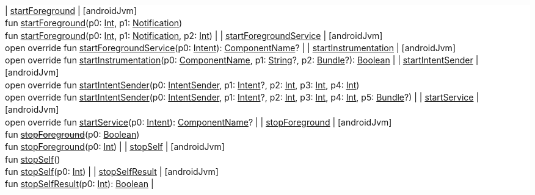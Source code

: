 | [startForeground](../../com.veles.purchase.presentation.data.notification.fcm/-firebase-messaging-service/index.md#-798229909%2FFunctions%2F-646359276) | [androidJvm]<br>fun [startForeground](../../com.veles.purchase.presentation.data.notification.fcm/-firebase-messaging-service/index.md#-798229909%2FFunctions%2F-646359276)(p0: [Int](https://kotlinlang.org/api/latest/jvm/stdlib/kotlin/-int/index.html), p1: [Notification](https://developer.android.com/reference/kotlin/android/app/Notification.html))<br>fun [startForeground](../../com.veles.purchase.presentation.data.notification.fcm/-firebase-messaging-service/index.md#1703969298%2FFunctions%2F-646359276)(p0: [Int](https://kotlinlang.org/api/latest/jvm/stdlib/kotlin/-int/index.html), p1: [Notification](https://developer.android.com/reference/kotlin/android/app/Notification.html), p2: [Int](https://kotlinlang.org/api/latest/jvm/stdlib/kotlin/-int/index.html)) |
| [startForegroundService](../../com.veles.purchase.presentation.presentation.mvvm.pip/-p-i-p/index.md#-291854073%2FFunctions%2F-646359276) | [androidJvm]<br>open override fun [startForegroundService](../../com.veles.purchase.presentation.presentation.mvvm.pip/-p-i-p/index.md#-291854073%2FFunctions%2F-646359276)(p0: [Intent](https://developer.android.com/reference/kotlin/android/content/Intent.html)): [ComponentName](https://developer.android.com/reference/kotlin/android/content/ComponentName.html)? |
| [startInstrumentation](../../com.veles.purchase.presentation.presentation.mvvm.pip/-p-i-p/index.md#-1028122110%2FFunctions%2F-646359276) | [androidJvm]<br>open override fun [startInstrumentation](../../com.veles.purchase.presentation.presentation.mvvm.pip/-p-i-p/index.md#-1028122110%2FFunctions%2F-646359276)(p0: [ComponentName](https://developer.android.com/reference/kotlin/android/content/ComponentName.html), p1: [String](https://kotlinlang.org/api/latest/jvm/stdlib/kotlin/-string/index.html)?, p2: [Bundle](https://developer.android.com/reference/kotlin/android/os/Bundle.html)?): [Boolean](https://kotlinlang.org/api/latest/jvm/stdlib/kotlin/-boolean/index.html) |
| [startIntentSender](../../com.veles.purchase.presentation.data.notification.fcm/-firebase-messaging-service/index.md#-1854061746%2FFunctions%2F-646359276) | [androidJvm]<br>open override fun [startIntentSender](../../com.veles.purchase.presentation.data.notification.fcm/-firebase-messaging-service/index.md#-1854061746%2FFunctions%2F-646359276)(p0: [IntentSender](https://developer.android.com/reference/kotlin/android/content/IntentSender.html), p1: [Intent](https://developer.android.com/reference/kotlin/android/content/Intent.html)?, p2: [Int](https://kotlinlang.org/api/latest/jvm/stdlib/kotlin/-int/index.html), p3: [Int](https://kotlinlang.org/api/latest/jvm/stdlib/kotlin/-int/index.html), p4: [Int](https://kotlinlang.org/api/latest/jvm/stdlib/kotlin/-int/index.html))<br>open override fun [startIntentSender](../../com.veles.purchase.presentation.data.notification.fcm/-firebase-messaging-service/index.md#1836477951%2FFunctions%2F-646359276)(p0: [IntentSender](https://developer.android.com/reference/kotlin/android/content/IntentSender.html), p1: [Intent](https://developer.android.com/reference/kotlin/android/content/Intent.html)?, p2: [Int](https://kotlinlang.org/api/latest/jvm/stdlib/kotlin/-int/index.html), p3: [Int](https://kotlinlang.org/api/latest/jvm/stdlib/kotlin/-int/index.html), p4: [Int](https://kotlinlang.org/api/latest/jvm/stdlib/kotlin/-int/index.html), p5: [Bundle](https://developer.android.com/reference/kotlin/android/os/Bundle.html)?) |
| [startService](../../com.veles.purchase.presentation.presentation.mvvm.pip/-p-i-p/index.md#1648257764%2FFunctions%2F-646359276) | [androidJvm]<br>open override fun [startService](../../com.veles.purchase.presentation.presentation.mvvm.pip/-p-i-p/index.md#1648257764%2FFunctions%2F-646359276)(p0: [Intent](https://developer.android.com/reference/kotlin/android/content/Intent.html)): [ComponentName](https://developer.android.com/reference/kotlin/android/content/ComponentName.html)? |
| [stopForeground](../../com.veles.purchase.presentation.data.notification.fcm/-firebase-messaging-service/index.md#1605916310%2FFunctions%2F-646359276) | [androidJvm]<br>fun [~~stopForeground~~](../../com.veles.purchase.presentation.data.notification.fcm/-firebase-messaging-service/index.md#1605916310%2FFunctions%2F-646359276)(p0: [Boolean](https://kotlinlang.org/api/latest/jvm/stdlib/kotlin/-boolean/index.html))<br>fun [stopForeground](../../com.veles.purchase.presentation.data.notification.fcm/-firebase-messaging-service/index.md#-1662469777%2FFunctions%2F-646359276)(p0: [Int](https://kotlinlang.org/api/latest/jvm/stdlib/kotlin/-int/index.html)) |
| [stopSelf](../../com.veles.purchase.presentation.data.notification.fcm/-firebase-messaging-service/index.md#-388277144%2FFunctions%2F-646359276) | [androidJvm]<br>fun [stopSelf](../../com.veles.purchase.presentation.data.notification.fcm/-firebase-messaging-service/index.md#-388277144%2FFunctions%2F-646359276)()<br>fun [stopSelf](../../com.veles.purchase.presentation.data.notification.fcm/-firebase-messaging-service/index.md#1063711750%2FFunctions%2F-646359276)(p0: [Int](https://kotlinlang.org/api/latest/jvm/stdlib/kotlin/-int/index.html)) |
| [stopSelfResult](../../com.veles.purchase.presentation.data.notification.fcm/-firebase-messaging-service/index.md#-860745111%2FFunctions%2F-646359276) | [androidJvm]<br>fun [stopSelfResult](../../com.veles.purchase.presentation.data.notification.fcm/-firebase-messaging-service/index.md#-860745111%2FFunctions%2F-646359276)(p0: [Int](https://kotlinlang.org/api/latest/jvm/stdlib/kotlin/-int/index.html)): [Boolean](https://kotlinlang.org/api/latest/jvm/stdlib/kotlin/-boolean/index.html) |